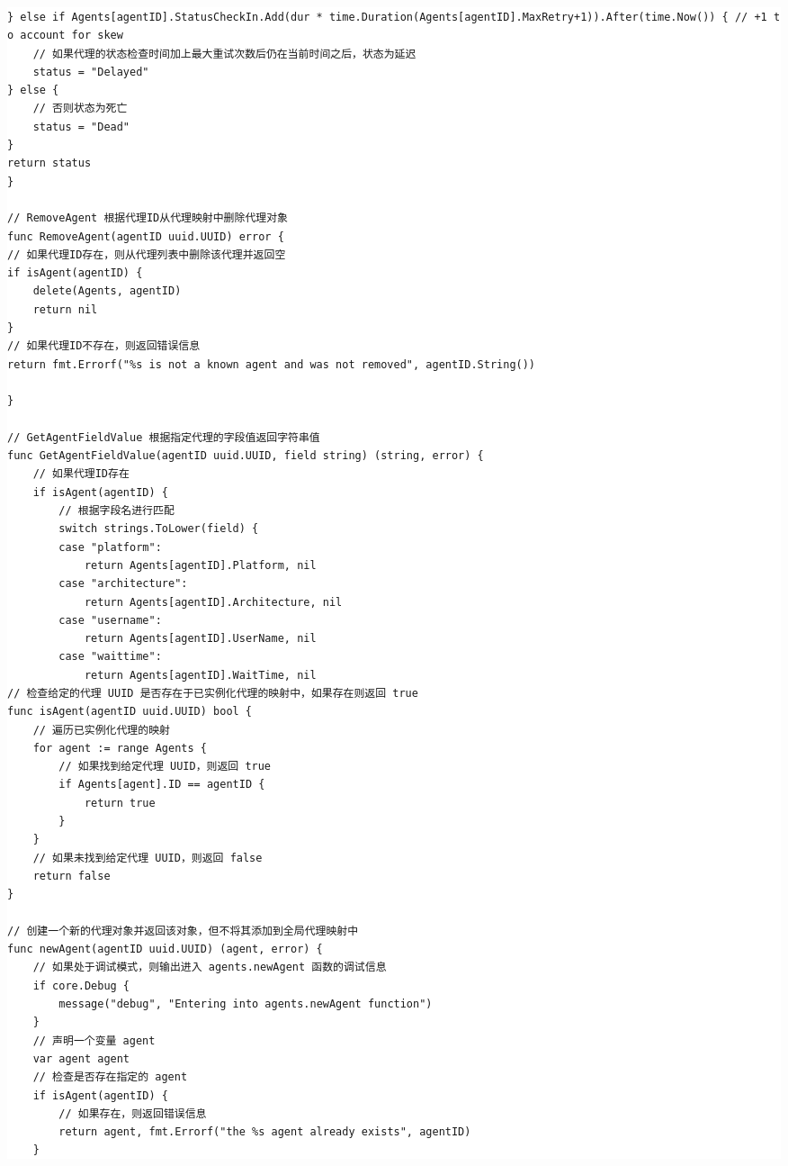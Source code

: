 ```
} else if Agents[agentID].StatusCheckIn.Add(dur * time.Duration(Agents[agentID].MaxRetry+1)).After(time.Now()) { // +1 to account for skew
	// 如果代理的状态检查时间加上最大重试次数后仍在当前时间之后，状态为延迟
	status = "Delayed"
} else {
	// 否则状态为死亡
	status = "Dead"
}
return status
}

// RemoveAgent 根据代理ID从代理映射中删除代理对象
func RemoveAgent(agentID uuid.UUID) error {
// 如果代理ID存在，则从代理列表中删除该代理并返回空
if isAgent(agentID) {
	delete(Agents, agentID)
	return nil
}
// 如果代理ID不存在，则返回错误信息
return fmt.Errorf("%s is not a known agent and was not removed", agentID.String())

}

// GetAgentFieldValue 根据指定代理的字段值返回字符串值
func GetAgentFieldValue(agentID uuid.UUID, field string) (string, error) {
	// 如果代理ID存在
	if isAgent(agentID) {
		// 根据字段名进行匹配
		switch strings.ToLower(field) {
		case "platform":
			return Agents[agentID].Platform, nil
		case "architecture":
			return Agents[agentID].Architecture, nil
		case "username":
			return Agents[agentID].UserName, nil
		case "waittime":
			return Agents[agentID].WaitTime, nil
// 检查给定的代理 UUID 是否存在于已实例化代理的映射中，如果存在则返回 true
func isAgent(agentID uuid.UUID) bool {
    // 遍历已实例化代理的映射
    for agent := range Agents {
        // 如果找到给定代理 UUID，则返回 true
        if Agents[agent].ID == agentID {
            return true
        }
    }
    // 如果未找到给定代理 UUID，则返回 false
    return false
}

// 创建一个新的代理对象并返回该对象，但不将其添加到全局代理映射中
func newAgent(agentID uuid.UUID) (agent, error) {
    // 如果处于调试模式，则输出进入 agents.newAgent 函数的调试信息
    if core.Debug {
        message("debug", "Entering into agents.newAgent function")
	}
	// 声明一个变量 agent
	var agent agent
	// 检查是否存在指定的 agent
	if isAgent(agentID) {
		// 如果存在，则返回错误信息
		return agent, fmt.Errorf("the %s agent already exists", agentID)
	}
```